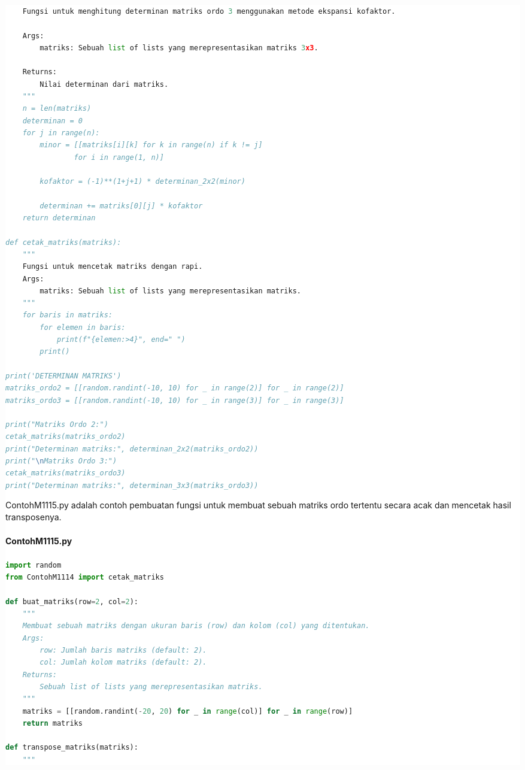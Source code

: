 ```python
    Fungsi untuk menghitung determinan matriks ordo 3 menggunakan metode ekspansi kofaktor.

    Args:
        matriks: Sebuah list of lists yang merepresentasikan matriks 3x3.

    Returns:
        Nilai determinan dari matriks.
    """
    n = len(matriks)
    determinan = 0
    for j in range(n):
        minor = [[matriks[i][k] for k in range(n) if k != j] 
                for i in range(1, n)]

        kofaktor = (-1)**(1+j+1) * determinan_2x2(minor)

        determinan += matriks[0][j] * kofaktor
    return determinan

def cetak_matriks(matriks):
    """
    Fungsi untuk mencetak matriks dengan rapi.
    Args:
        matriks: Sebuah list of lists yang merepresentasikan matriks.
    """
    for baris in matriks:
        for elemen in baris:
            print(f"{elemen:>4}", end=" ")
        print()

print('DETERMINAN MATRIKS')
matriks_ordo2 = [[random.randint(-10, 10) for _ in range(2)] for _ in range(2)]
matriks_ordo3 = [[random.randint(-10, 10) for _ in range(3)] for _ in range(3)]

print("Matriks Ordo 2:")
cetak_matriks(matriks_ordo2)
print("Determinan matriks:", determinan_2x2(matriks_ordo2))
print("\nMatriks Ordo 3:")
cetak_matriks(matriks_ordo3)
print("Determinan matriks:", determinan_3x3(matriks_ordo3))
```

ContohM1115.py adalah contoh pembuatan fungsi untuk membuat sebuah matriks ordo tertentu secara acak dan mencetak hasil transposenya.
#### ContohM1115.py
```python
import random
from ContohM1114 import cetak_matriks 

def buat_matriks(row=2, col=2):
    """
    Membuat sebuah matriks dengan ukuran baris (row) dan kolom (col) yang ditentukan.
    Args:
        row: Jumlah baris matriks (default: 2).
        col: Jumlah kolom matriks (default: 2).
    Returns:
        Sebuah list of lists yang merepresentasikan matriks.
    """
    matriks = [[random.randint(-20, 20) for _ in range(col)] for _ in range(row)]
    return matriks

def transpose_matriks(matriks):
    """
```